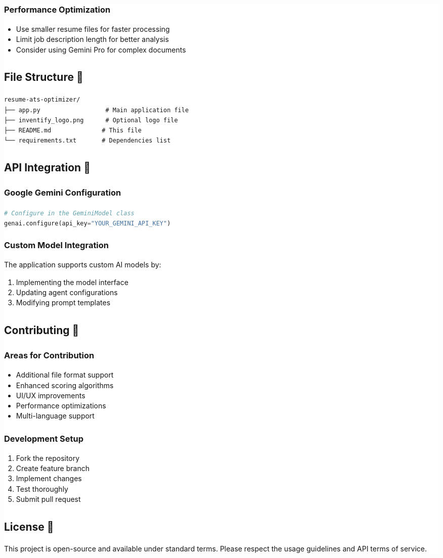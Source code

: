 ### Performance Optimization
- Use smaller resume files for faster processing
- Limit job description length for better analysis
- Consider using Gemini Pro for complex documents

## File Structure 📁

```
resume-ats-optimizer/
├── app.py                  # Main application file
├── inventify_logo.png      # Optional logo file
├── README.md              # This file
└── requirements.txt       # Dependencies list
```

## API Integration 🔌

### Google Gemini Configuration
```python
# Configure in the GeminiModel class
genai.configure(api_key="YOUR_GEMINI_API_KEY")
```

### Custom Model Integration
The application supports custom AI models by:
1. Implementing the model interface
2. Updating agent configurations
3. Modifying prompt templates

## Contributing 🤝

### Areas for Contribution
- Additional file format support
- Enhanced scoring algorithms
- UI/UX improvements
- Performance optimizations
- Multi-language support

### Development Setup
1. Fork the repository
2. Create feature branch
3. Implement changes
4. Test thoroughly
5. Submit pull request

## License 📜

This project is open-source and available under standard terms. Please respect the usage guidelines and API terms of service.
